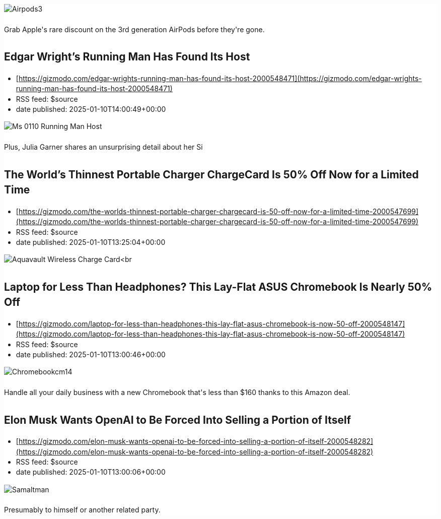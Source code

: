 <img width="1500" height="1000" src="https://gizmodo.com/app/uploads/2025/01/AirPods3.jpg" class="attachment-full size-full wp-post-image" alt="Airpods3" decoding="async" loading="lazy" srcset="https://gizmodo.com/app/uploads/2025/01/AirPods3.jpg 1500w, https://gizmodo.com/app/uploads/2025/01/AirPods3-300x200.jpg 300w, https://gizmodo.com/app/uploads/2025/01/AirPods3-1024x683.jpg 1024w, https://gizmodo.com/app/uploads/2025/01/AirPods3-768x512.jpg 768w, https://gizmodo.com/app/uploads/2025/01/AirPods3-336x224.jpg 336w, https://gizmodo.com/app/uploads/2025/01/AirPods3-1400x932.jpg 1400w, https://gizmodo.com/app/uploads/2025/01/AirPods3-680x453.jpg 680w, https://gizmodo.com/app/uploads/2025/01/AirPods3-896x597.jpg 896w" sizes="(max-width: 1500px) 100vw, 1500px"><br><br>Grab Apple's rare discount on the 3rd generation AirPods before they're gone.

## Edgar Wright’s Running Man Has Found Its Host
 - [https://gizmodo.com/edgar-wrights-running-man-has-found-its-host-2000548471](https://gizmodo.com/edgar-wrights-running-man-has-found-its-host-2000548471)
 - RSS feed: $source
 - date published: 2025-01-10T14:00:49+00:00

<img width="1500" height="1000" src="https://gizmodo.com/app/uploads/2025/01/MS-0110-Running-Man-Host.jpg" class="attachment-full size-full wp-post-image" alt="Ms 0110 Running Man Host" decoding="async" loading="lazy" srcset="https://gizmodo.com/app/uploads/2025/01/MS-0110-Running-Man-Host.jpg 1500w, https://gizmodo.com/app/uploads/2025/01/MS-0110-Running-Man-Host-300x200.jpg 300w, https://gizmodo.com/app/uploads/2025/01/MS-0110-Running-Man-Host-1024x683.jpg 1024w, https://gizmodo.com/app/uploads/2025/01/MS-0110-Running-Man-Host-768x512.jpg 768w, https://gizmodo.com/app/uploads/2025/01/MS-0110-Running-Man-Host-336x224.jpg 336w, https://gizmodo.com/app/uploads/2025/01/MS-0110-Running-Man-Host-1400x932.jpg 1400w, https://gizmodo.com/app/uploads/2025/01/MS-0110-Running-Man-Host-680x453.jpg 680w, https://gizmodo.com/app/uploads/2025/01/MS-0110-Running-Man-Host-896x597.jpg 896w" sizes="(max-width: 1500px) 100vw, 1500px"><br><br>Plus, Julia Garner shares an unsurprising detail about her Si

## The World’s Thinnest Portable Charger ChargeCard Is 50% Off Now for a Limited Time
 - [https://gizmodo.com/the-worlds-thinnest-portable-charger-chargecard-is-50-off-now-for-a-limited-time-2000547699](https://gizmodo.com/the-worlds-thinnest-portable-charger-chargecard-is-50-off-now-for-a-limited-time-2000547699)
 - RSS feed: $source
 - date published: 2025-01-10T13:25:04+00:00

<img width="1500" height="1000" src="https://gizmodo.com/app/uploads/2025/01/AquaVault-Wireless-Charge-Card.jpg" class="attachment-full size-full wp-post-image" alt="Aquavault Wireless Charge Card" decoding="async" fetchpriority="high" srcset="https://gizmodo.com/app/uploads/2025/01/AquaVault-Wireless-Charge-Card.jpg 1500w, https://gizmodo.com/app/uploads/2025/01/AquaVault-Wireless-Charge-Card-300x200.jpg 300w, https://gizmodo.com/app/uploads/2025/01/AquaVault-Wireless-Charge-Card-1024x683.jpg 1024w, https://gizmodo.com/app/uploads/2025/01/AquaVault-Wireless-Charge-Card-768x512.jpg 768w, https://gizmodo.com/app/uploads/2025/01/AquaVault-Wireless-Charge-Card-336x224.jpg 336w, https://gizmodo.com/app/uploads/2025/01/AquaVault-Wireless-Charge-Card-1400x932.jpg 1400w, https://gizmodo.com/app/uploads/2025/01/AquaVault-Wireless-Charge-Card-680x453.jpg 680w, https://gizmodo.com/app/uploads/2025/01/AquaVault-Wireless-Charge-Card-896x597.jpg 896w" sizes="(max-width: 1500px) 100vw, 1500px"><br

## Laptop for Less Than Headphones? This Lay-Flat ASUS Chromebook Is Nearly 50% Off
 - [https://gizmodo.com/laptop-for-less-than-headphones-this-lay-flat-asus-chromebook-is-now-50-off-2000548147](https://gizmodo.com/laptop-for-less-than-headphones-this-lay-flat-asus-chromebook-is-now-50-off-2000548147)
 - RSS feed: $source
 - date published: 2025-01-10T13:00:46+00:00

<img width="1500" height="1000" src="https://gizmodo.com/app/uploads/2025/01/chromebookcm14.jpg" class="attachment-full size-full wp-post-image" alt="Chromebookcm14" decoding="async" srcset="https://gizmodo.com/app/uploads/2025/01/chromebookcm14.jpg 1500w, https://gizmodo.com/app/uploads/2025/01/chromebookcm14-300x200.jpg 300w, https://gizmodo.com/app/uploads/2025/01/chromebookcm14-1024x683.jpg 1024w, https://gizmodo.com/app/uploads/2025/01/chromebookcm14-768x512.jpg 768w, https://gizmodo.com/app/uploads/2025/01/chromebookcm14-336x224.jpg 336w, https://gizmodo.com/app/uploads/2025/01/chromebookcm14-1400x932.jpg 1400w, https://gizmodo.com/app/uploads/2025/01/chromebookcm14-680x453.jpg 680w, https://gizmodo.com/app/uploads/2025/01/chromebookcm14-896x597.jpg 896w" sizes="(max-width: 1500px) 100vw, 1500px"><br><br>Handle all your daily business with a new Chromebook that's less than $160 thanks to this Amazon deal.

## Elon Musk Wants OpenAI to Be Forced Into Selling a Portion of Itself
 - [https://gizmodo.com/elon-musk-wants-openai-to-be-forced-into-selling-a-portion-of-itself-2000548282](https://gizmodo.com/elon-musk-wants-openai-to-be-forced-into-selling-a-portion-of-itself-2000548282)
 - RSS feed: $source
 - date published: 2025-01-10T13:00:06+00:00

<img width="1500" height="1000" src="https://gizmodo.com/app/uploads/2024/08/samaltman.png" class="attachment-full size-full wp-post-image" alt="Samaltman" decoding="async" loading="lazy" srcset="https://gizmodo.com/app/uploads/2024/08/samaltman.png 1500w, https://gizmodo.com/app/uploads/2024/08/samaltman-300x200.png 300w, https://gizmodo.com/app/uploads/2024/08/samaltman-1024x683.png 1024w, https://gizmodo.com/app/uploads/2024/08/samaltman-768x512.png 768w, https://gizmodo.com/app/uploads/2024/08/samaltman-336x224.png 336w, https://gizmodo.com/app/uploads/2024/08/samaltman-1400x932.png 1400w, https://gizmodo.com/app/uploads/2024/08/samaltman-680x453.png 680w, https://gizmodo.com/app/uploads/2024/08/samaltman-896x597.png 896w" sizes="(max-width: 1500px) 100vw, 1500px"><br><br>Presumably to himself or another related party.

